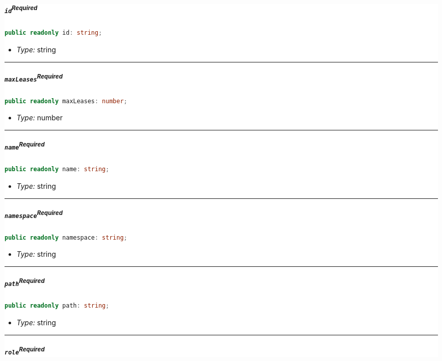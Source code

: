 ##### `id`<sup>Required</sup> <a name="id" id="@cdktf/provider-vault.quotaLeaseCount.QuotaLeaseCount.property.id"></a>

```typescript
public readonly id: string;
```

- *Type:* string

---

##### `maxLeases`<sup>Required</sup> <a name="maxLeases" id="@cdktf/provider-vault.quotaLeaseCount.QuotaLeaseCount.property.maxLeases"></a>

```typescript
public readonly maxLeases: number;
```

- *Type:* number

---

##### `name`<sup>Required</sup> <a name="name" id="@cdktf/provider-vault.quotaLeaseCount.QuotaLeaseCount.property.name"></a>

```typescript
public readonly name: string;
```

- *Type:* string

---

##### `namespace`<sup>Required</sup> <a name="namespace" id="@cdktf/provider-vault.quotaLeaseCount.QuotaLeaseCount.property.namespace"></a>

```typescript
public readonly namespace: string;
```

- *Type:* string

---

##### `path`<sup>Required</sup> <a name="path" id="@cdktf/provider-vault.quotaLeaseCount.QuotaLeaseCount.property.path"></a>

```typescript
public readonly path: string;
```

- *Type:* string

---

##### `role`<sup>Required</sup> <a name="role" id="@cdktf/provider-vault.quotaLeaseCount.QuotaLeaseCount.property.role"></a>
